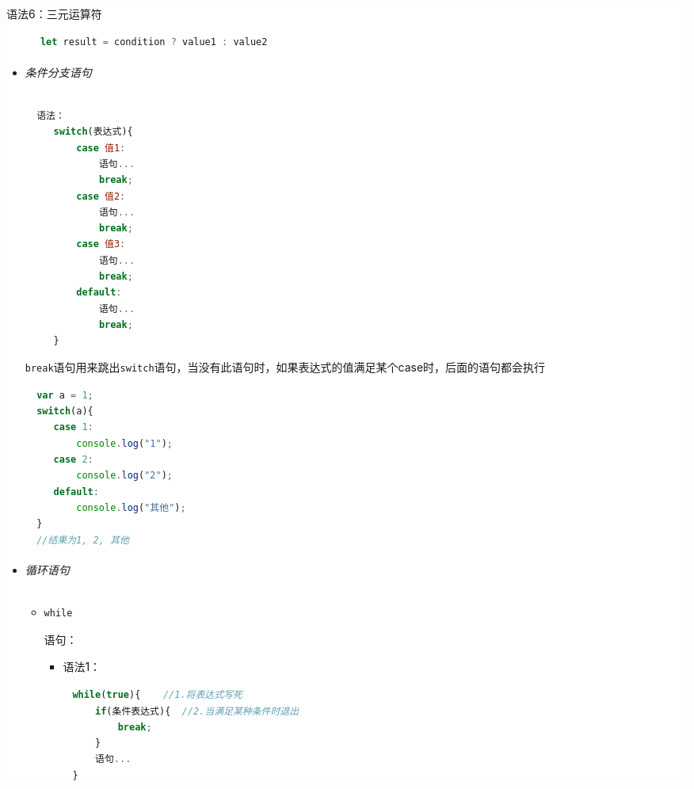   语法6：三元运算符

  ```javascript
        let result = condition ? value1 : value2
  ```

- ###### 条件分支语句

  ```javascript
    语法：
       switch(表达式){
           case 值1: 
               语句...
               break;
           case 值2: 
               语句...
               break;
           case 值3: 
               语句...
               break;
           default:
               语句...
               break;
       }
  ```

  `break`语句用来跳出`switch`语句，当没有此语句时，如果表达式的值满足某个case时，后面的语句都会执行

  ```javascript
    var a = 1;
    switch(a){
       case 1:
           console.log("1");
       case 2:
           console.log("2");
       default:
           console.log("其他");
    }
    //结果为1, 2, 其他
  ```

- ###### 循环语句

  - ``while``

    语句：

    - 语法1：

    ```javascript
         while(true){    //1.将表达式写死
             if(条件表达式){  //2.当满足某种条件时退出
                 break;
             }
             语句...
         }
    ```
